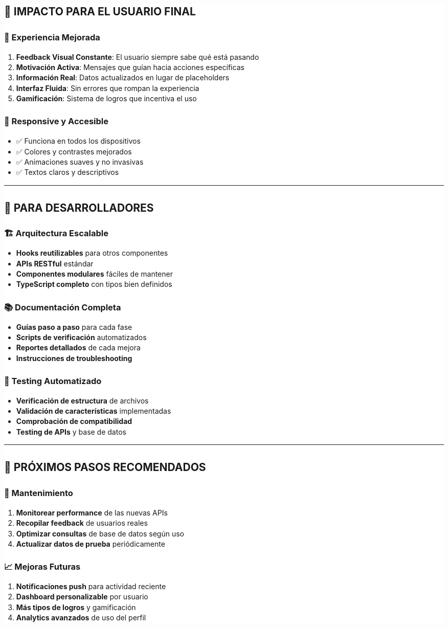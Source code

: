 
## 🎯 IMPACTO PARA EL USUARIO FINAL

### 🌟 Experiencia Mejorada
1. **Feedback Visual Constante**: El usuario siempre sabe qué está pasando
2. **Motivación Activa**: Mensajes que guían hacia acciones específicas
3. **Información Real**: Datos actualizados en lugar de placeholders
4. **Interfaz Fluida**: Sin errores que rompan la experiencia
5. **Gamificación**: Sistema de logros que incentiva el uso

### 📱 Responsive y Accesible
- ✅ Funciona en todos los dispositivos
- ✅ Colores y contrastes mejorados
- ✅ Animaciones suaves y no invasivas
- ✅ Textos claros y descriptivos

---

## 🔧 PARA DESARROLLADORES

### 🏗️ Arquitectura Escalable
- **Hooks reutilizables** para otros componentes
- **APIs RESTful** estándar
- **Componentes modulares** fáciles de mantener
- **TypeScript completo** con tipos bien definidos

### 📚 Documentación Completa
- **Guías paso a paso** para cada fase
- **Scripts de verificación** automatizados
- **Reportes detallados** de cada mejora
- **Instrucciones de troubleshooting**

### 🧪 Testing Automatizado
- **Verificación de estructura** de archivos
- **Validación de características** implementadas
- **Comprobación de compatibilidad**
- **Testing de APIs** y base de datos

---

## 🚀 PRÓXIMOS PASOS RECOMENDADOS

### 🔄 Mantenimiento
1. **Monitorear performance** de las nuevas APIs
2. **Recopilar feedback** de usuarios reales
3. **Optimizar consultas** de base de datos según uso
4. **Actualizar datos de prueba** periódicamente

### 📈 Mejoras Futuras
1. **Notificaciones push** para actividad reciente
2. **Dashboard personalizable** por usuario
3. **Más tipos de logros** y gamificación
4. **Analytics avanzados** de uso del perfil

